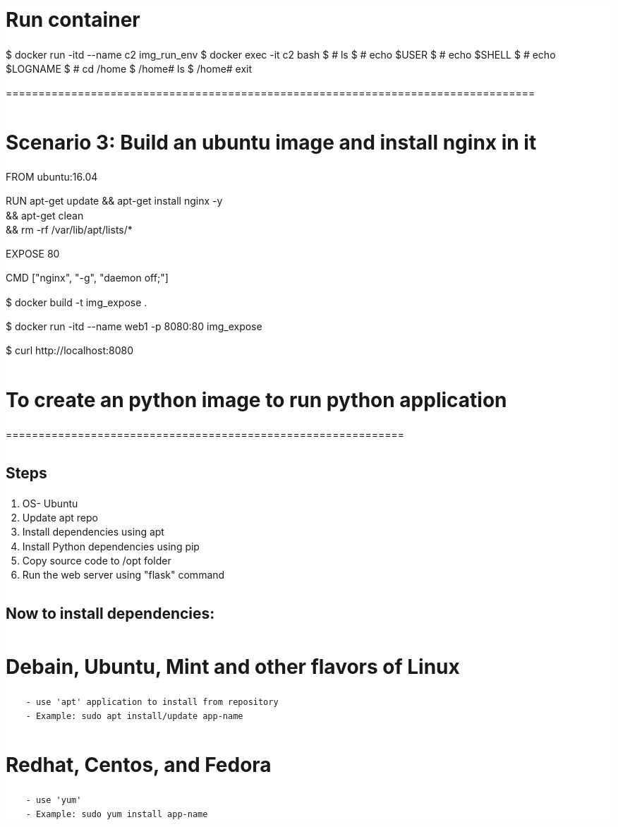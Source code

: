 # Run container
$ docker run -itd --name c2 img_run_env
$ docker exec -it c2 bash
$ # ls
$ # echo $USER
$ # echo $SHELL
$ # echo $LOGNAME
$ # cd /home
$ /home# ls
$ /home# exit

=================================================================================

# Scenario 3: Build an ubuntu image and install nginx in it

FROM ubuntu:16.04

RUN apt-get update && apt-get install nginx -y \
    && apt-get clean \
    && rm -rf /var/lib/apt/lists/*


EXPOSE 80


CMD ["nginx", "-g", "daemon off;"]



$ docker build -t img_expose .

$ docker run -itd --name web1 -p 8080:80 img_expose

$ curl http://localhost:8080



# To create an python image to run python application
=============================================================
## Steps
1. OS- Ubuntu
2. Update apt repo
3. Install dependencies using apt
4. Install Python dependencies using pip
5. Copy source code to  /opt folder
6. Run the web server using "flask" command

## Now to install dependencies:
   # Debain, Ubuntu, Mint and other flavors of Linux
        - use 'apt' application to install from repository
        - Example: sudo apt install/update app-name
   # Redhat, Centos, and Fedora
        - use 'yum'
        - Example: sudo yum install app-name

